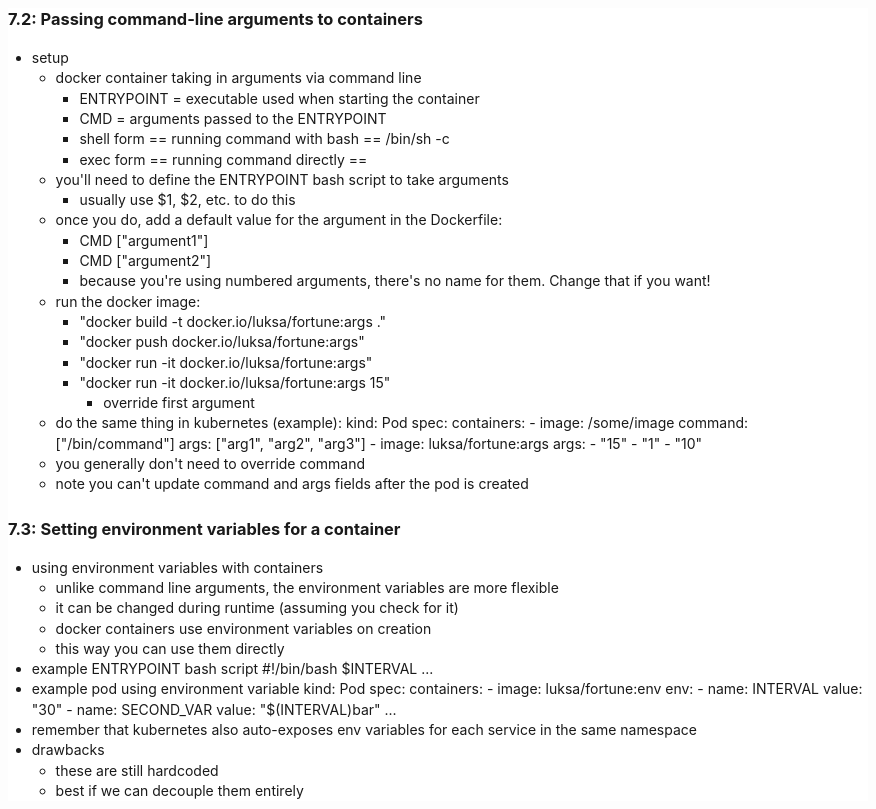 ### 7.2: Passing command-line arguments to containers
- setup
	- docker container taking in arguments via command line
		- ENTRYPOINT = executable used when starting the container
		- CMD = arguments passed to the ENTRYPOINT
		- shell form == running command with bash == /bin/sh -c <ENTRYPOINT> <CMD>
		- exec form == running command directly == <ENTRYPOINT>
	- you'll need to define the ENTRYPOINT bash script to take arguments
		- usually use $1, $2, etc. to do this
	- once you do, add a default value for the argument in the Dockerfile:
		- CMD ["argument1"]
		- CMD ["argument2"]
		- because you're using numbered arguments, there's no name for them. Change that if you want!
	- run the docker image:
		- "docker build -t docker.io/luksa/fortune:args ."
		- "docker push docker.io/luksa/fortune:args"
		- "docker run -it docker.io/luksa/fortune:args"
		- "docker run -it docker.io/luksa/fortune:args 15"
			- override first argument
	- do the same thing in kubernetes (example):
		kind: Pod
		spec:
			containers:
			- image: /some/image
				command: ["/bin/command"]
				args: ["arg1", "arg2", "arg3"]
			- image: luksa/fortune:args
				args:
				- "15"
				- "1"
				- "10"
	- you generally don't need to override command
	- note you can't update command and args fields after the pod is created

### 7.3: Setting environment variables for a container
- using environment variables with containers
	- unlike command line arguments, the environment variables are more flexible
	- it can be changed during runtime (assuming you check for it)
	- docker containers use environment variables on creation
	- this way you can use them directly
- example ENTRYPOINT bash script
	#!/bin/bash
	$INTERVAL
	...
- example pod using environment variable
	kind: Pod
	spec:
		containers:
		- image: luksa/fortune:env
			env:
			- name: INTERVAL
				value: "30"
			- name: SECOND_VAR
				value: "$(INTERVAL)bar"
		...
- remember that kubernetes also auto-exposes env variables for each service in the same namespace
- drawbacks
	- these are still hardcoded
	- best if we can decouple them entirely
